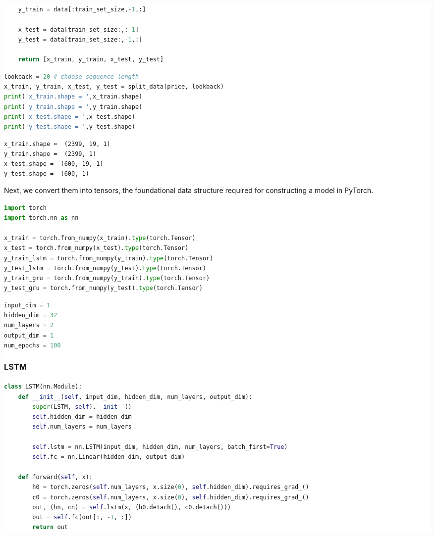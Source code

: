 ```python
    y_train = data[:train_set_size,-1,:]
    
    x_test = data[train_set_size:,:-1]
    y_test = data[train_set_size:,-1,:]
    
    return [x_train, y_train, x_test, y_test]
```


```python
lookback = 20 # choose sequence length
x_train, y_train, x_test, y_test = split_data(price, lookback)
print('x_train.shape = ',x_train.shape)
print('y_train.shape = ',y_train.shape)
print('x_test.shape = ',x_test.shape)
print('y_test.shape = ',y_test.shape)
```

    x_train.shape =  (2399, 19, 1)
    y_train.shape =  (2399, 1)
    x_test.shape =  (600, 19, 1)
    y_test.shape =  (600, 1)


Next, we convert them into tensors, the foundational data structure required for constructing a model in PyTorch.


```python
import torch
import torch.nn as nn

x_train = torch.from_numpy(x_train).type(torch.Tensor)
x_test = torch.from_numpy(x_test).type(torch.Tensor)
y_train_lstm = torch.from_numpy(y_train).type(torch.Tensor)
y_test_lstm = torch.from_numpy(y_test).type(torch.Tensor)
y_train_gru = torch.from_numpy(y_train).type(torch.Tensor)
y_test_gru = torch.from_numpy(y_test).type(torch.Tensor)
```


```python
input_dim = 1
hidden_dim = 32
num_layers = 2
output_dim = 1
num_epochs = 100
```

### LSTM


```python
class LSTM(nn.Module):
    def __init__(self, input_dim, hidden_dim, num_layers, output_dim):
        super(LSTM, self).__init__()
        self.hidden_dim = hidden_dim
        self.num_layers = num_layers
        
        self.lstm = nn.LSTM(input_dim, hidden_dim, num_layers, batch_first=True)
        self.fc = nn.Linear(hidden_dim, output_dim)

    def forward(self, x):
        h0 = torch.zeros(self.num_layers, x.size(0), self.hidden_dim).requires_grad_()
        c0 = torch.zeros(self.num_layers, x.size(0), self.hidden_dim).requires_grad_()
        out, (hn, cn) = self.lstm(x, (h0.detach(), c0.detach()))
        out = self.fc(out[:, -1, :]) 
        return out
```
